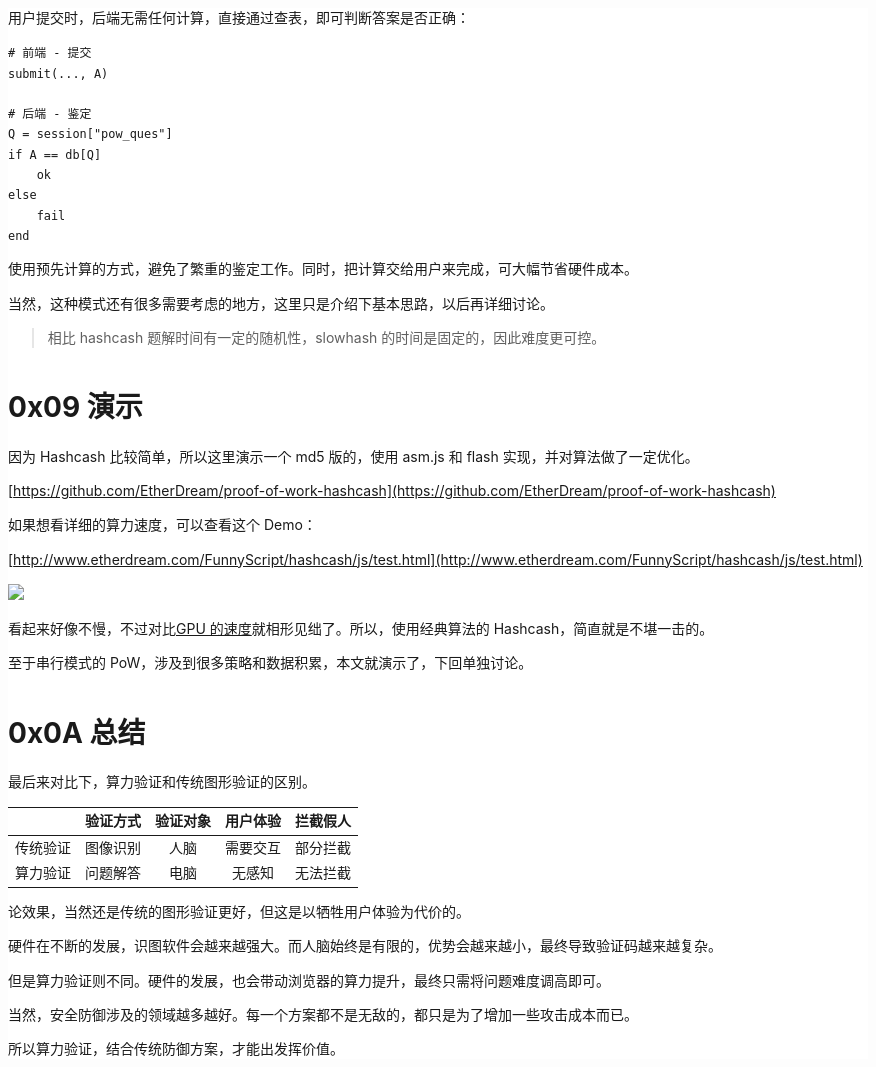 用户提交时，后端无需任何计算，直接通过查表，即可判断答案是否正确：

```
# 前端 - 提交
submit(..., A)

# 后端 - 鉴定
Q = session["pow_ques"]
if A == db[Q]
    ok
else
    fail
end

```

使用预先计算的方式，避免了繁重的鉴定工作。同时，把计算交给用户来完成，可大幅节省硬件成本。

当然，这种模式还有很多需要考虑的地方，这里只是介绍下基本思路，以后再详细讨论。

> 相比 hashcash 题解时间有一定的随机性，slowhash 的时间是固定的，因此难度更可控。

0x09 演示
=====

因为 Hashcash 比较简单，所以这里演示一个 md5 版的，使用 asm.js 和 flash 实现，并对算法做了一定优化。

[https://github.com/EtherDream/proof-of-work-hashcash](https://github.com/EtherDream/proof-of-work-hashcash)

如果想看详细的算力速度，可以查看这个 Demo：

[http://www.etherdream.com/FunnyScript/hashcash/js/test.html](http://www.etherdream.com/FunnyScript/hashcash/js/test.html)

![](http://drops.javaweb.org/uploads/images/9a1c4d9b73c680d489b1d9322d55d43f4f394fb1.jpg)

看起来好像不慢，不过对比[GPU 的速度](http://hashcat.net/oclhashcat/)就相形见绌了。所以，使用经典算法的 Hashcash，简直就是不堪一击的。

至于串行模式的 PoW，涉及到很多策略和数据积累，本文就演示了，下回单独讨论。

0x0A 总结
=====

最后来对比下，算力验证和传统图形验证的区别。

|  | 验证方式 | 验证对象 | 用户体验 | 拦截假人 |
| --- | :-: | :-: | :-: | :-: |
| 传统验证 | 图像识别 | 人脑 | 需要交互 | 部分拦截 |
| 算力验证 | 问题解答 | 电脑 | 无感知 | 无法拦截 |

论效果，当然还是传统的图形验证更好，但这是以牺牲用户体验为代价的。

硬件在不断的发展，识图软件会越来越强大。而人脑始终是有限的，优势会越来越小，最终导致验证码越来越复杂。

但是算力验证则不同。硬件的发展，也会带动浏览器的算力提升，最终只需将问题难度调高即可。

当然，安全防御涉及的领域越多越好。每一个方案都不是无敌的，都只是为了增加一些攻击成本而已。

所以算力验证，结合传统防御方案，才能出发挥价值。
